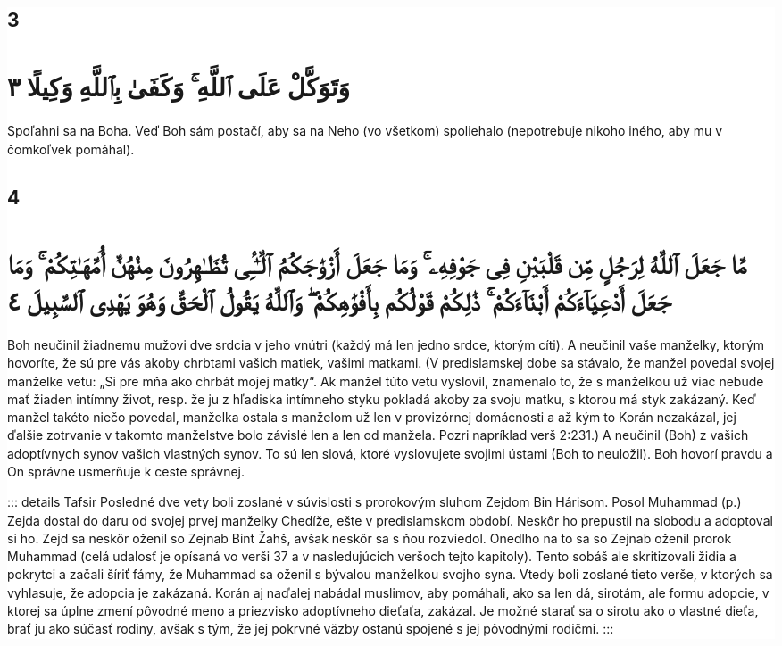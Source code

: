 ## 3


<Badge type="info" text="33:3" class="badge" />
<div>
<div class="main-verse" >

<h1 class="verse-arabic">وَتَوَكَّلْ عَلَى ٱللَّهِ ۚ وَكَفَىٰ بِٱللَّهِ وَكِيلًا ٣</h1>
</div>

<p>Spoľahni sa na Boha. Veď Boh sám postačí, aby sa na Neho (vo všetkom) spoliehalo (nepotrebuje nikoho iného, aby mu v čomkoľvek pomáhal).</p>
</div>

<div class="break"></div>

## 4


<Badge type="info" text="33:4" class="badge" />
<div>
<div class="main-verse" >

<h1 class="verse-arabic">مَّا جَعَلَ ٱللَّهُ لِرَجُلٍ مِّن قَلْبَيْنِ فِى جَوْفِهِۦ ۚ وَمَا جَعَلَ أَزْوَٰجَكُمُ ٱلَّـٰٓـِٔى تُظَـٰهِرُونَ مِنْهُنَّ أُمَّهَـٰتِكُمْ ۚ وَمَا جَعَلَ أَدْعِيَآءَكُمْ أَبْنَآءَكُمْ ۚ ذَٰلِكُمْ قَوْلُكُم بِأَفْوَٰهِكُمْ ۖ وَٱللَّهُ يَقُولُ ٱلْحَقَّ وَهُوَ يَهْدِى ٱلسَّبِيلَ ٤</h1>
</div>

<p>Boh neučinil žiadnemu mužovi dve srdcia v jeho vnútri (každý má len jedno srdce, ktorým cíti). A neučinil vaše manželky, ktorým hovoríte, že sú pre vás akoby chrbtami vašich matiek, vašimi matkami. (V predislamskej dobe sa stávalo, že manžel povedal svojej manželke vetu: „Si pre mňa ako chrbát mojej matky“. Ak manžel túto vetu vyslovil, znamenalo to, že s manželkou už viac nebude mať žiaden intímny život, resp. že ju z hľadiska intímneho styku pokladá akoby za svoju matku, s ktorou má styk zakázaný. Keď manžel takéto niečo povedal, manželka ostala s manželom už len v provizórnej domácnosti a až kým to Korán nezakázal, jej ďalšie zotrvanie v takomto manželstve bolo závislé len a len od manžela. Pozri napríklad verš 2:231.) A neučinil (Boh) z vašich adoptívnych synov vašich vlastných synov. To sú len slová, ktoré vyslovujete svojimi ústami (Boh to neuložil). Boh hovorí pravdu a On správne usmerňuje k ceste správnej.</p>
</div>


::: details Tafsir
Posledné dve vety boli zoslané v súvislosti s prorokovým sluhom Zejdom Bin Hárisom. Posol Muhammad (p.) Zejda dostal do daru od svojej prvej manželky Chedíže, ešte v predislamskom období. Neskôr ho prepustil na slobodu a adoptoval si ho. Zejd sa neskôr oženil so Zejnab Bint Žahš, avšak neskôr sa s ňou rozviedol. Onedlho na to sa so Zejnab oženil prorok Muhammad (celá udalosť je opísaná vo verši 37 a v nasledujúcich veršoch tejto kapitoly). Tento sobáš ale skritizovali židia a pokrytci a začali šíriť fámy, že Muhammad sa oženil s bývalou manželkou svojho syna. Vtedy boli zoslané tieto verše, v ktorých sa vyhlasuje, že adopcia je zakázaná. Korán aj naďalej nabádal muslimov, aby pomáhali, ako sa len dá, sirotám, ale formu adopcie, v ktorej sa úplne zmení pôvodné meno a priezvisko adoptívneho dieťaťa, zakázal. Je možné starať sa o sirotu ako o vlastné dieťa, brať ju ako súčasť rodiny, avšak s tým, že jej pokrvné väzby ostanú spojené s jej pôvodnými rodičmi.
:::
